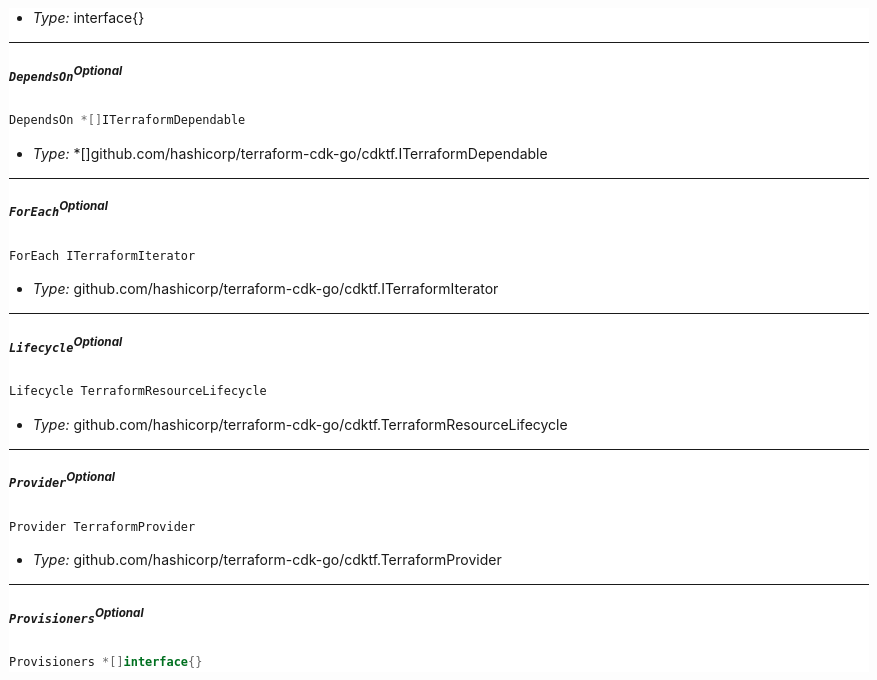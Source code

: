 - *Type:* interface{}

---

##### `DependsOn`<sup>Optional</sup> <a name="DependsOn" id="@cdktf/provider-pagerduty.incidentTypeCustomField.IncidentTypeCustomFieldConfig.property.dependsOn"></a>

```go
DependsOn *[]ITerraformDependable
```

- *Type:* *[]github.com/hashicorp/terraform-cdk-go/cdktf.ITerraformDependable

---

##### `ForEach`<sup>Optional</sup> <a name="ForEach" id="@cdktf/provider-pagerduty.incidentTypeCustomField.IncidentTypeCustomFieldConfig.property.forEach"></a>

```go
ForEach ITerraformIterator
```

- *Type:* github.com/hashicorp/terraform-cdk-go/cdktf.ITerraformIterator

---

##### `Lifecycle`<sup>Optional</sup> <a name="Lifecycle" id="@cdktf/provider-pagerduty.incidentTypeCustomField.IncidentTypeCustomFieldConfig.property.lifecycle"></a>

```go
Lifecycle TerraformResourceLifecycle
```

- *Type:* github.com/hashicorp/terraform-cdk-go/cdktf.TerraformResourceLifecycle

---

##### `Provider`<sup>Optional</sup> <a name="Provider" id="@cdktf/provider-pagerduty.incidentTypeCustomField.IncidentTypeCustomFieldConfig.property.provider"></a>

```go
Provider TerraformProvider
```

- *Type:* github.com/hashicorp/terraform-cdk-go/cdktf.TerraformProvider

---

##### `Provisioners`<sup>Optional</sup> <a name="Provisioners" id="@cdktf/provider-pagerduty.incidentTypeCustomField.IncidentTypeCustomFieldConfig.property.provisioners"></a>

```go
Provisioners *[]interface{}
```
